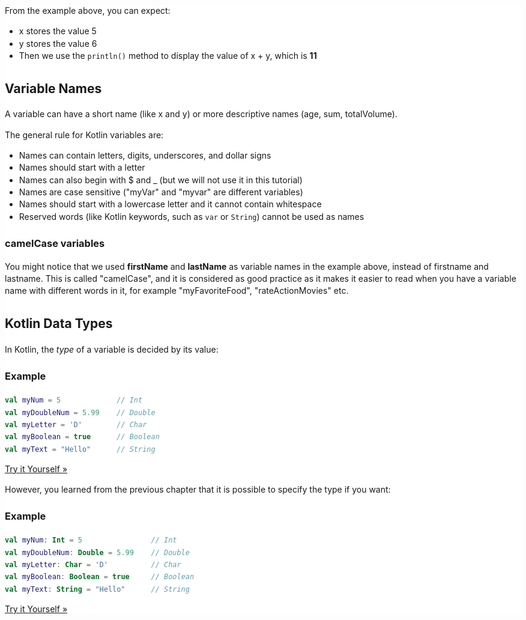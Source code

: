 From the example above, you can expect:

- x stores the value 5
- y stores the value 6
- Then we use the `println()` method to display the value of x + y, which is **11**

## Variable Names

A variable can have a short name (like x and y) or more descriptive names (age, sum, totalVolume).

The general rule for Kotlin variables are:

- Names can contain letters, digits, underscores, and dollar signs
- Names should start with a letter
- Names can also begin with $ and _ (but we will not use it in this tutorial)
- Names are case sensitive ("myVar" and "myvar" are different variables)
- Names should start with a lowercase letter and it cannot contain whitespace
- Reserved words (like Kotlin keywords, such as `var` or `String`) cannot be used as names
### camelCase variables

You might notice that we used **firstName** and **lastName** as variable names in the example above, instead of firstname and lastname. This is called "camelCase", and it is considered as good practice as it makes it easier to read when you have a variable name with different words in it, for example "myFavoriteFood", "rateActionMovies" etc.

## Kotlin Data Types

In Kotlin, the _type_ of a variable is decided by its value:

### Example

```kotlin
val myNum = 5             // Int
val myDoubleNum = 5.99    // Double
val myLetter = 'D'        // Char
val myBoolean = true      // Boolean
val myText = "Hello"      // String
```

[Try it Yourself »](https://www.w3schools.com/kotlin/trykotlin.php?filename=demo_data_types)

However, you learned from the previous chapter that it is possible to specify the type if you want:

### Example

```kotlin
val myNum: Int = 5                // Int
val myDoubleNum: Double = 5.99    // Double
val myLetter: Char = 'D'          // Char
val myBoolean: Boolean = true     // Boolean
val myText: String = "Hello"      // String
```

[Try it Yourself »](https://www.w3schools.com/kotlin/trykotlin.php?filename=demo_data_types2)
